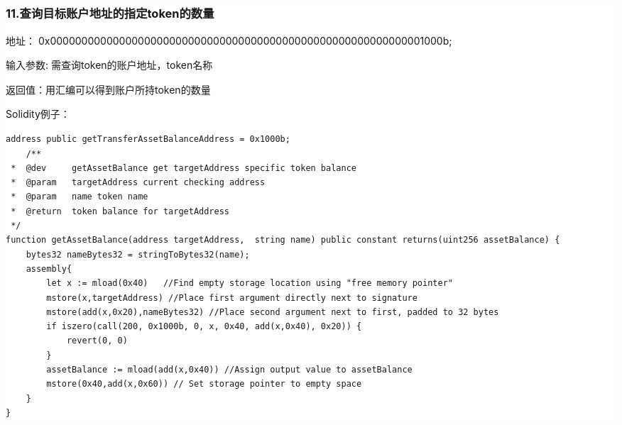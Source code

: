 ### 11.查询目标账户地址的指定token的数量
地址： 0x000000000000000000000000000000000000000000000000000000000001000b;

输入参数: 需查询token的账户地址，token名称

返回值：用汇编可以得到账户所持token的数量

Solidity例子：

    address public getTransferAssetBalanceAddress = 0x1000b;
        /**
     *  @dev     getAssetBalance get targetAddress specific token balance
     *  @param   targetAddress current checking address
     *  @param   name token name
     *  @return  token balance for targetAddress
     */
    function getAssetBalance(address targetAddress,  string name) public constant returns(uint256 assetBalance) { 
        bytes32 nameBytes32 = stringToBytes32(name);
        assembly{
            let x := mload(0x40)   //Find empty storage location using "free memory pointer"
            mstore(x,targetAddress) //Place first argument directly next to signature
            mstore(add(x,0x20),nameBytes32) //Place second argument next to first, padded to 32 bytes
            if iszero(call(200, 0x1000b, 0, x, 0x40, add(x,0x40), 0x20)) {
                revert(0, 0)
            }
            assetBalance := mload(add(x,0x40)) //Assign output value to assetBalance
            mstore(0x40,add(x,0x60)) // Set storage pointer to empty space
        }
    }
